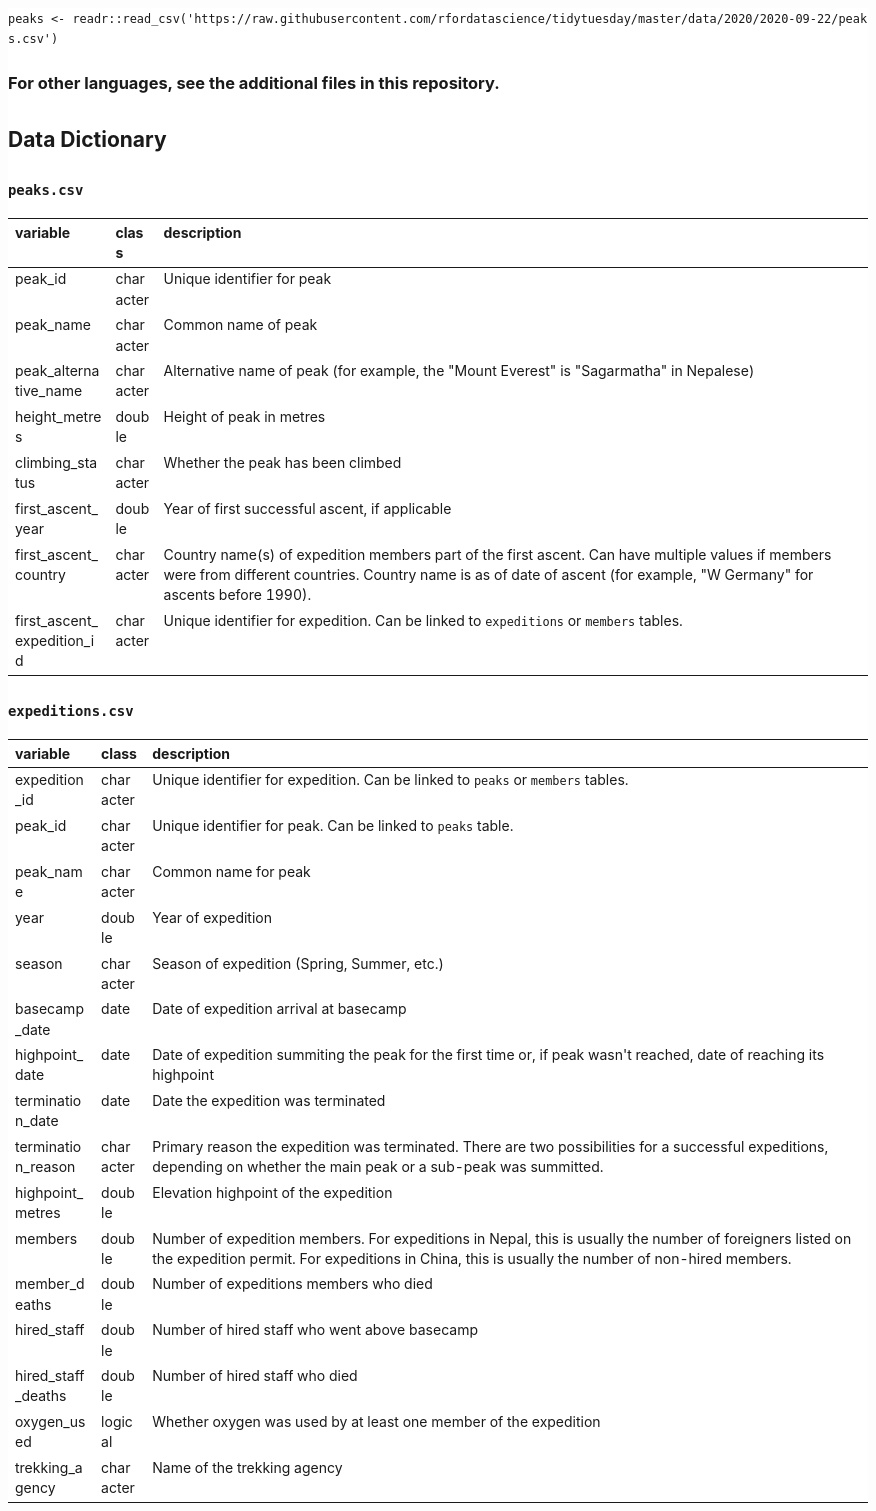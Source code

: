 ```{r}
peaks <- readr::read_csv('https://raw.githubusercontent.com/rfordatascience/tidytuesday/master/data/2020/2020-09-22/peaks.csv')
```

### For other languages, see the additional files in this repository. 


## Data Dictionary

### `peaks.csv`

| variable                   | class     | description                                                  |
| :------------------------- | :-------- | :----------------------------------------------------------- |
| peak_id                    | character | Unique identifier for peak                                   |
| peak_name                  | character | Common name of peak                                          |
| peak_alternative_name      | character | Alternative name of peak (for example, the "Mount Everest" is "Sagarmatha" in Nepalese) |
| height_metres              | double    | Height of peak in metres                                     |
| climbing_status            | character | Whether the peak has been climbed                            |
| first_ascent_year          | double    | Year of first successful ascent, if applicable               |
| first_ascent_country       | character | Country name(s) of expedition members part of the first ascent. Can have multiple values if members were from different countries. Country name is as of date of ascent (for example, "W Germany" for ascents before 1990). |
| first_ascent_expedition_id | character | Unique identifier for expedition. Can be linked to `expeditions` or `members` tables. |



### `expeditions.csv`

| variable           | class     | description                                                  |
| :----------------- | :-------- | :----------------------------------------------------------- |
| expedition_id      | character | Unique identifier for expedition. Can be linked to `peaks` or `members` tables. |
| peak_id            | character | Unique identifier for peak. Can be linked to `peaks` table.  |
| peak_name          | character | Common name for peak                                         |
| year               | double    | Year of expedition                                           |
| season             | character | Season of expedition (Spring, Summer, etc.)                  |
| basecamp_date      | date      | Date of expedition arrival at basecamp                       |
| highpoint_date        | date      | Date of expedition summiting the peak for the first time or, if peak wasn't reached, date of reaching its highpoint |
| termination_date   | date      | Date the expedition was terminated                           |
| termination_reason | character | Primary reason the expedition was terminated. There are two possibilities for a successful expeditions, depending on whether the main peak or a sub-peak was summitted. |
| highpoint_metres   | double    | Elevation highpoint of the expedition                        |
| members            | double    | Number of expedition members. For expeditions in Nepal, this is usually the number of foreigners listed on the expedition permit. For expeditions in China, this is usually the number of non-hired members. |
| member_deaths      | double    | Number of expeditions members who died                       |
| hired_staff        | double    | Number of hired staff who went above basecamp                |
| hired_staff_deaths | double    | Number of hired staff who died                               |
| oxygen_used        | logical   | Whether oxygen was used by at least one member of the expedition |
| trekking_agency    | character | Name of the trekking agency                                  |
